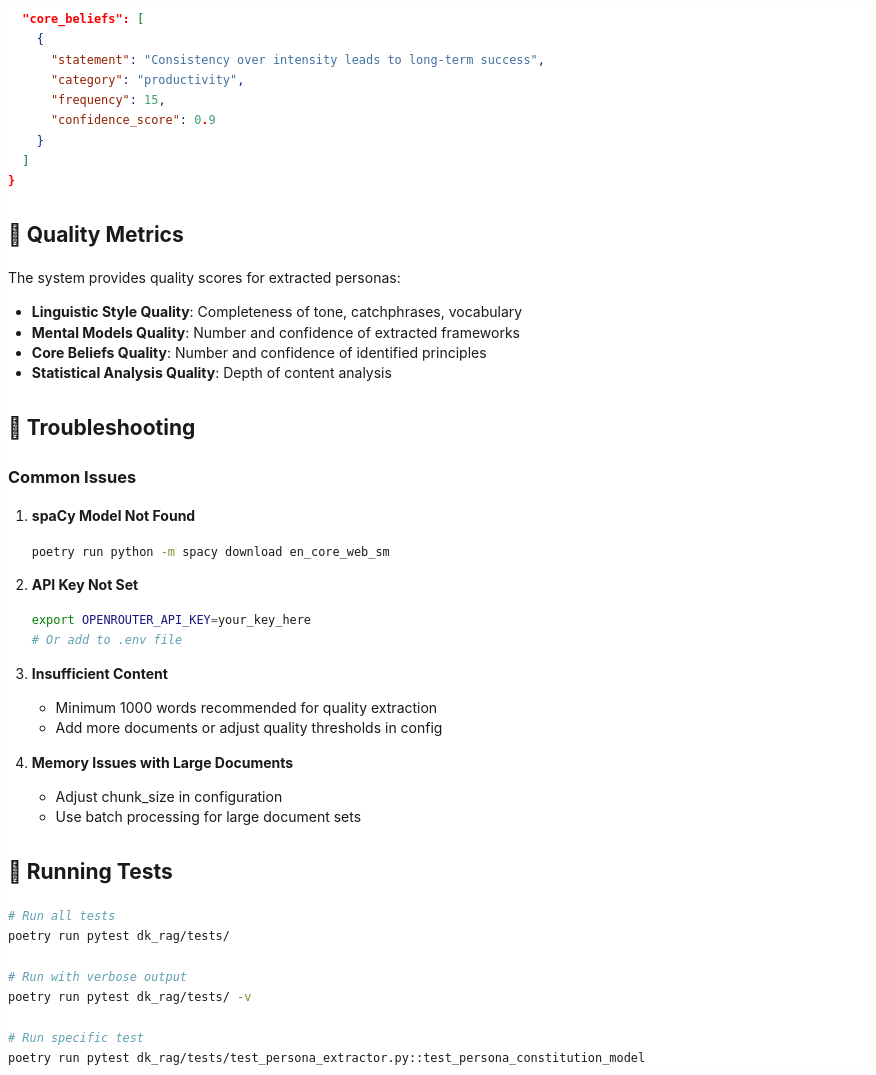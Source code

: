 ```json
  "core_beliefs": [
    {
      "statement": "Consistency over intensity leads to long-term success",
      "category": "productivity",
      "frequency": 15,
      "confidence_score": 0.9
    }
  ]
}
```

## 🔬 Quality Metrics

The system provides quality scores for extracted personas:

- **Linguistic Style Quality**: Completeness of tone, catchphrases, vocabulary
- **Mental Models Quality**: Number and confidence of extracted frameworks
- **Core Beliefs Quality**: Number and confidence of identified principles
- **Statistical Analysis Quality**: Depth of content analysis

## 🐛 Troubleshooting

### Common Issues

1. **spaCy Model Not Found**
   ```bash
   poetry run python -m spacy download en_core_web_sm
   ```

2. **API Key Not Set**
   ```bash
   export OPENROUTER_API_KEY=your_key_here
   # Or add to .env file
   ```

3. **Insufficient Content**
   - Minimum 1000 words recommended for quality extraction
   - Add more documents or adjust quality thresholds in config

4. **Memory Issues with Large Documents**
   - Adjust chunk_size in configuration
   - Use batch processing for large document sets

## 🧪 Running Tests

```bash
# Run all tests
poetry run pytest dk_rag/tests/

# Run with verbose output
poetry run pytest dk_rag/tests/ -v

# Run specific test
poetry run pytest dk_rag/tests/test_persona_extractor.py::test_persona_constitution_model
```
